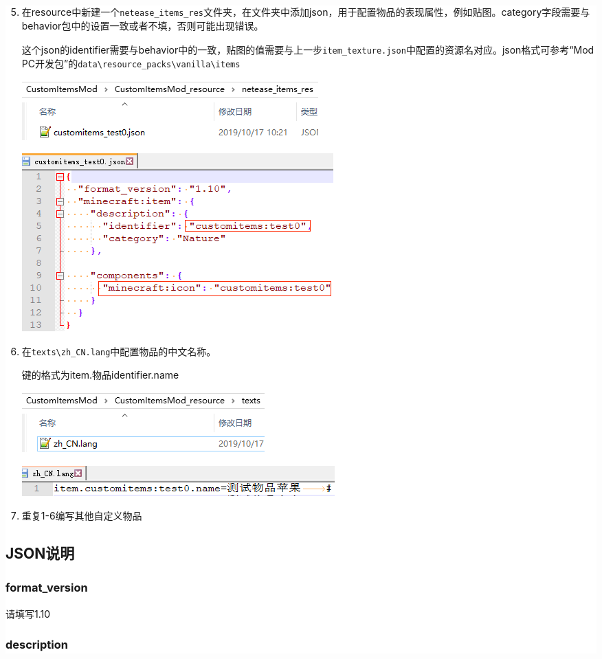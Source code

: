 5. 在resource中新建一个`netease_items_res`文件夹，在文件夹中添加json，用于配置物品的表现属性，例如贴图。category字段需要与behavior包中的设置一致或者不填，否则可能出现错误。<a name="item_reg_5"></a>

   这个json的identifier需要与behavior中的一致，贴图的值需要与上一步`item_texture.json`中配置的资源名对应。json格式可参考“Mod PC开发包”的`data\resource_packs\vanilla\items`

   ![avatar](./picture/customitem/base7.png)

   ![avatar](./picture/customitem/base8.png)

6. 在`texts\zh_CN.lang`中配置物品的中文名称。

   键的格式为item.物品identifier.name

   ![avatar](./picture/customitem/base9.png)

   ![avatar](./picture/customitem/base10.png)

7. 重复1-6编写其他自定义物品

## JSON说明

### format_version

请填写1.10

### description
